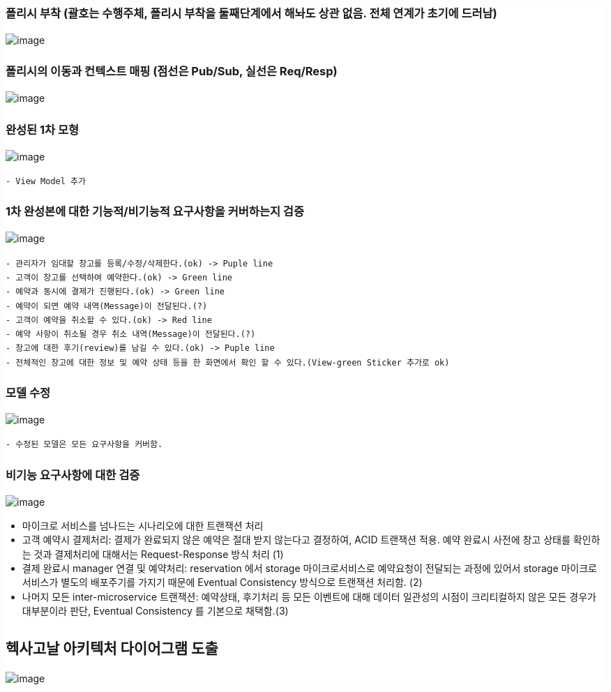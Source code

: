 ### 폴리시 부착 (괄호는 수행주체, 폴리시 부착을 둘째단계에서 해놔도 상관 없음. 전체 연계가 초기에 드러남)
![image](https://user-images.githubusercontent.com/84304023/122714619-88683e00-d2a2-11eb-9800-66750eb6defd.png)

### 폴리시의 이동과 컨텍스트 매핑 (점선은 Pub/Sub, 실선은 Req/Resp)

![image](https://user-images.githubusercontent.com/84304023/122714837-f3197980-d2a2-11eb-89c8-3dbd182114a9.png)

### 완성된 1차 모형

![image](https://user-images.githubusercontent.com/86210580/122715446-d6ca0c80-d2a3-11eb-99e8-0ab788d1d1dc.png)

    - View Model 추가

### 1차 완성본에 대한 기능적/비기능적 요구사항을 커버하는지 검증

![image](https://user-images.githubusercontent.com/86210580/122716388-2826cb80-d2a5-11eb-937f-60958e97994a.png)


    - 관리자가 임대할 창고를 등록/수정/삭제한다.(ok) -> Puple line
    - 고객이 창고를 선택하여 예약한다.(ok) -> Green line
    - 예약과 동시에 결제가 진행된다.(ok) -> Green line
    - 예약이 되면 예약 내역(Message)이 전달된다.(?)
    - 고객이 예약을 취소할 수 있다.(ok) -> Red line
    - 예약 사항이 취소될 경우 취소 내역(Message)이 전달된다.(?)
    - 창고에 대한 후기(review)를 남길 수 있다.(ok) -> Puple line
    - 전체적인 창고에 대한 정보 및 예약 상태 등을 한 화면에서 확인 할 수 있다.(View-green Sticker 추가로 ok)
    
### 모델 수정

![image](https://user-images.githubusercontent.com/86210580/122729232-e5202480-d2b3-11eb-90f3-c612cebbea5d.png)

    
    - 수정된 모델은 모든 요구사항을 커버함.

### 비기능 요구사항에 대한 검증

![image](https://user-images.githubusercontent.com/84304023/122727848-74c4d380-d2b2-11eb-8e3a-c35d2f672ea9.png)

- 마이크로 서비스를 넘나드는 시나리오에 대한 트랜잭션 처리
- 고객 예약시 결제처리:  결제가 완료되지 않은 예약은 절대 받지 않는다고 결정하여, ACID 트랜잭션 적용. 예약 완료시 사전에 창고 상태를 확인하는 것과 결제처리에 대해서는 Request-Response 방식 처리 (1)
- 결제 완료시 manager 연결 및 예약처리:  reservation 에서 storage 마이크로서비스로 예약요청이 전달되는 과정에 있어서 storage 마이크로 서비스가 별도의 배포주기를 가지기 때문에 Eventual Consistency 방식으로 트랜잭션 처리함. (2)
- 나머지 모든 inter-microservice 트랜잭션: 예약상태, 후기처리 등 모든 이벤트에 대해 데이터 일관성의 시점이 크리티컬하지 않은 모든 경우가 대부분이라 판단, Eventual Consistency 를 기본으로 채택함.(3)


## 헥사고날 아키텍처 다이어그램 도출

![image](https://user-images.githubusercontent.com/84304043/122707112-4d5f0e00-d294-11eb-8157-0b102dfad907.png)
